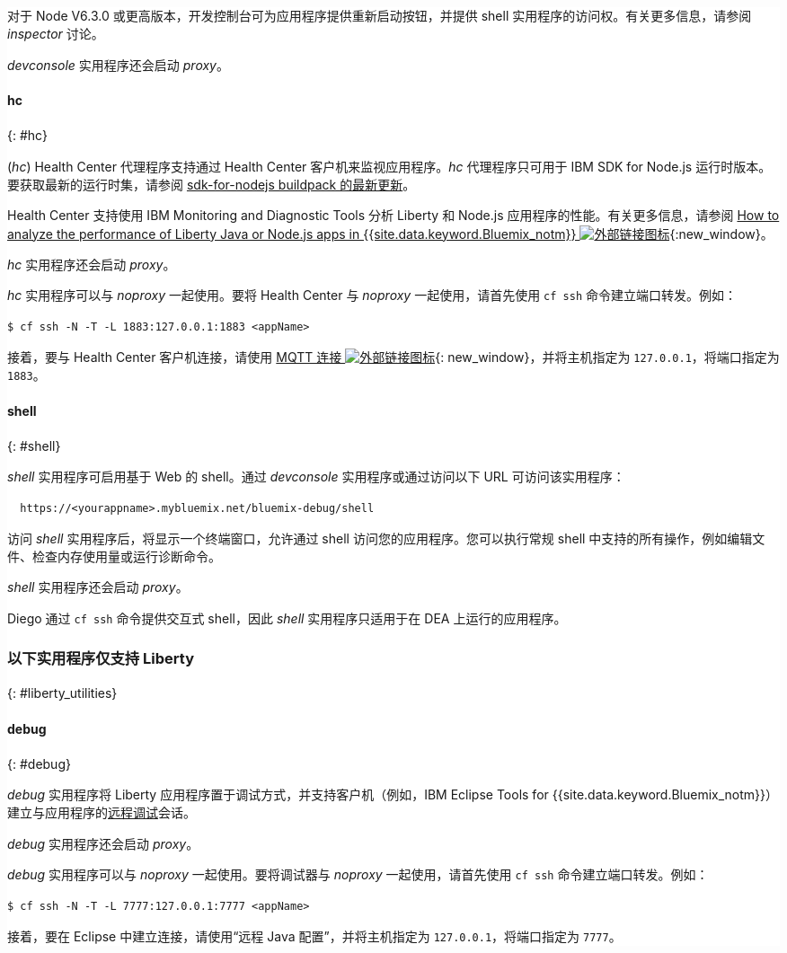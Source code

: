 对于 Node V6.3.0 或更高版本，开发控制台可为应用程序提供重新启动按钮，并提供 shell 实用程序的访问权。有关更多信息，请参阅 *inspector* 讨论。

*devconsole* 实用程序还会启动 *proxy*。

#### hc
{: #hc}

(*hc*) Health Center 代理程序支持通过 Health Center 客户机来监视应用程序。*hc* 代理程序只可用于 IBM SDK for Node.js 运行时版本。要获取最新的运行时集，请参阅 [sdk-for-nodejs buildpack 的最新更新](/docs/runtimes/nodejs/updates.html)。

Health Center 支持使用 IBM Monitoring and Diagnostic Tools 分析 Liberty 和 Node.js 应用程序的性能。有关更多信息，请参阅 [How to analyze the performance of Liberty Java or Node.js apps in {{site.data.keyword.Bluemix_notm}} ![外部链接图标](../icons/launch-glyph.svg "外部链接图标")](https://developer.ibm.com/bluemix/2015/07/03/how-to-analyze-performance-in-bluemix/){:new_window}。

*hc* 实用程序还会启动 *proxy*。

*hc* 实用程序可以与 *noproxy* 一起使用。要将 Health Center 与 *noproxy* 一起使用，请首先使用 `cf ssh` 命令建立端口转发。例如：

```
$ cf ssh -N -T -L 1883:127.0.0.1:1883 <appName>
```

接着，要与 Health Center 客户机连接，请使用 [MQTT 连接 ![外部链接图标](../icons/launch-glyph.svg "外部链接图标")](http://www.ibm.com/support/knowledgecenter/SS3KLZ/com.ibm.java.diagnostics.healthcenter.doc/topics/connectingtojvm.html){: new_window}，并将主机指定为 `127.0.0.1`，将端口指定为 `1883`。

#### shell
{: #shell}

*shell* 实用程序可启用基于 Web 的 shell。通过 *devconsole* 实用程序或通过访问以下 URL 可访问该实用程序：

```
  https://<yourappname>.mybluemix.net/bluemix-debug/shell
```

访问 *shell* 实用程序后，将显示一个终端窗口，允许通过 shell 访问您的应用程序。您可以执行常规 shell 中支持的所有操作，例如编辑文件、检查内存使用量或运行诊断命令。

*shell* 实用程序还会启动 *proxy*。

Diego 通过 `cf ssh` 命令提供交互式 shell，因此 *shell* 实用程序只适用于在 DEA 上运行的应用程序。

### 以下实用程序仅支持 Liberty
{: #liberty_utilities}

#### debug
{: #debug}

*debug* 实用程序将 Liberty 应用程序置于调试方式，并支持客户机（例如，IBM Eclipse Tools for {{site.data.keyword.Bluemix_notm}}）建立与应用程序的[远程调试](/docs/manageapps/eclipsetools/eclipsetools.html#remotedebug)会话。

*debug* 实用程序还会启动 *proxy*。

*debug* 实用程序可以与 *noproxy* 一起使用。要将调试器与 *noproxy* 一起使用，请首先使用 `cf ssh` 命令建立端口转发。例如：

```
$ cf ssh -N -T -L 7777:127.0.0.1:7777 <appName>
```

接着，要在 Eclipse 中建立连接，请使用“远程 Java 配置”，并将主机指定为 `127.0.0.1`，将端口指定为 `7777`。
